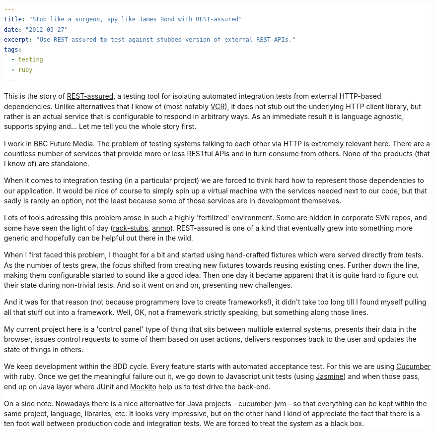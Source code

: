```yaml
---
title: "Stub like a surgeon, spy like James Bond with REST-assured"
date: "2012-05-27"
excerpt: "Use REST-assured to test against stubbed version of external REST APIs."
tags:
  - testing
  - ruby
---
```


This is the story of [REST-assured](https://github.com/BBC/REST-assured), a testing tool for isolating automated integration tests from external HTTP-based dependencies. Unlike alternatives that I know of (most notably [VCR](https://github.com/myronmarston/vcr)), it does not stub out the underlying HTTP client library, but rather is an actual service that is configurable to respond in arbitrary ways. As an immediate result it is language agnostic, supports spying and... Let me tell you the whole story first.

I work in BBC Future Media. The problem of testing systems talking to each other via HTTP is extremely relevant here. There are a countless number of services that provide more or less RESTful APIs and in turn consume from others. None of the products (that I know of) are standalone.

When it comes to integration testing (in a particular project) we are forced to think hard how to represent those dependencies to our application. It would be nice of course to simply spin up a virtual machine with the services needed next to our code, but that sadly is rarely an option, not the least because some of those services are in development themselves.

Lots of tools adressing this problem arose in such a highly 'fertilized' environment. Some are hidden in corporate SVN repos, and some have seen the light of day ([rack-stubs](https://github.com/featurist/rack-stubs), [anmo](https://github.com/AndrewVos/anmo)). REST-assured is one of a kind that eventually grew into something more generic and hopefully can be helpful out there in the wild.

When I first faced this problem, I thought for a bit and started using hand-crafted fixtures which were served directly from tests. As the number of tests grew, the focus shifted from creating new fixtures towards reusing existing ones. Further down the line, making them configurable started to sound like a good idea. Then one day it became apparent that it is quite hard to figure out their state during non-trivial tests. And so it went on and on, presenting new challenges.

And it was for that reason (not because programmers love to create frameworks!), it didn't take too long till I found myself pulling all that stuff out into a framework. Well, OK, not a framework strictly speaking, but something along those lines.

My current project here is a 'control panel' type of thing that sits between multiple external systems, presents their data in the browser, issues control requests to some of them based on user actions, delivers responses back to the user and updates the state of things in others.

We keep development within the BDD cycle. Every feature starts with automated acceptance test. For this we are using [Cucumber](http://cukes.info/) with ruby. Once we get the meaningful failure out it, we go down to Javascript unit tests (using [Jasmine](http://pivotal.github.com/jasmine/)) and when those pass, end up on Java layer where JUnit and [Mockito](http://code.google.com/p/mockito/) help us to test drive the back-end.

On a side note. Nowadays there is a nice alternative for Java projects - [cucumber-jvm](https://github.com/cucumber/cucumber-jvm) - so that everything can be kept within the same project, language, libraries, etc. It looks very impressive, but on the other hand I kind of appreciate the fact that there is a ten foot wall between production code and integration tests. We are forced to treat the system as a black box.
